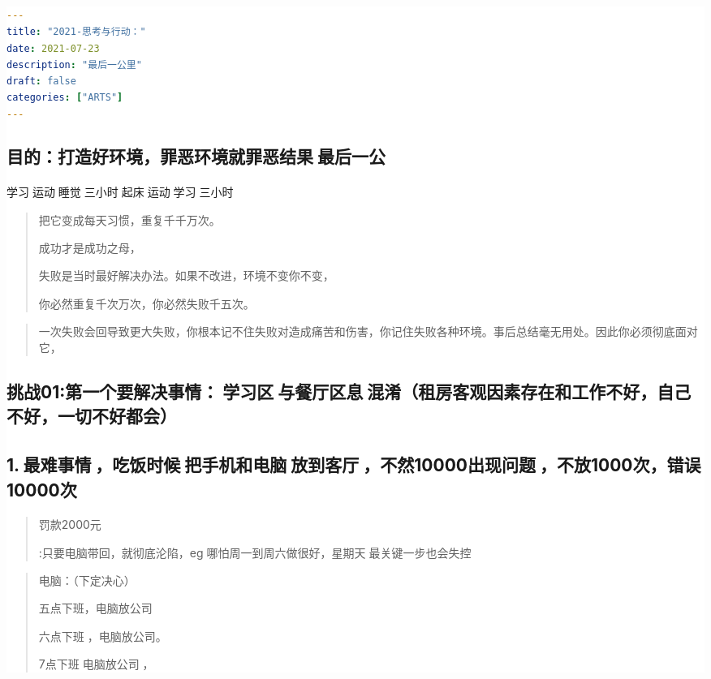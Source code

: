 ```yaml
---
title: "2021-思考与行动："
date: 2021-07-23
description: "最后一公里"
draft: false
categories: ["ARTS"]
---
```


## 目的：打造好环境，罪恶环境就罪恶结果 最后一公

 学习 运动 睡觉 三小时
 起床 运动 学习 三小时

 


>  把它变成每天习惯，重复千千万次。
>
> 成功才是成功之母，
>
> 失败是当时最好解决办法。如果不改进，环境不变你不变，
>
> 你必然重复千次万次，你必然失败千五次。



> 一次失败会回导致更大失败，你根本记不住失败对造成痛苦和伤害，你记住失败各种环境。事后总结毫无用处。因此你必须彻底面对它，





## 挑战01:第一个要解决事情： 学习区 与餐厅区息 混淆（租房客观因素存在和工作不好，自己不好，一切不好都会）





## 1. 最难事情 ，吃饭时候 把手机和电脑 放到客厅 ，不然10000出现问题 ，不放1000次，错误10000次



> 罚款2000元
>
> :只要电脑带回，就彻底沦陷，eg 哪怕周一到周六做很好，星期天 最关键一步也会失控



> 电脑：（下定决心）
>
> 五点下班，电脑放公司
>
> 六点下班 ，电脑放公司。
>
> 7点下班 电脑放公司 ，
>
> 
